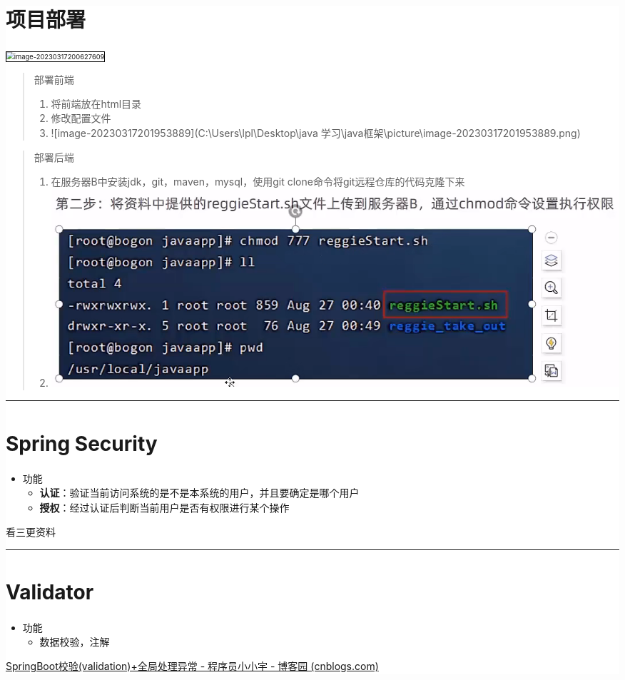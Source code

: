 # 项目部署

<img src="C:\Users\lpl\Desktop\java 学习\java框架\picture\image-20230317200627609.png" alt="image-20230317200627609" style="zoom:67%;margin:0;border:2px solid black" />

> 部署前端
>
> 1. 将前端放在html目录
> 2. 修改配置文件
> 3. ![image-20230317201953889](C:\Users\lpl\Desktop\java 学习\java框架\picture\image-20230317201953889.png)

> 部署后端
>
> 1. 在服务器B中安装jdk，git，maven，mysql，使用git clone命令将git远程仓库的代码克隆下来
> 2. ![image-20230317203334188](picture/image-20230317203334188.png)

---

# Spring Security

- 功能
  - **认证**：验证当前访问系统的是不是本系统的用户，并且要确定是哪个用户
  - **授权**：经过认证后判断当前用户是否有权限进行某个操作

看三更资料

---

# Validator

- 功能
  - 数据校验，注解

[SpringBoot校验(validation)+全局处理异常 - 程序员小小宇 - 博客园 (cnblogs.com)](https://www.cnblogs.com/tyux/articles/15858438.html)
